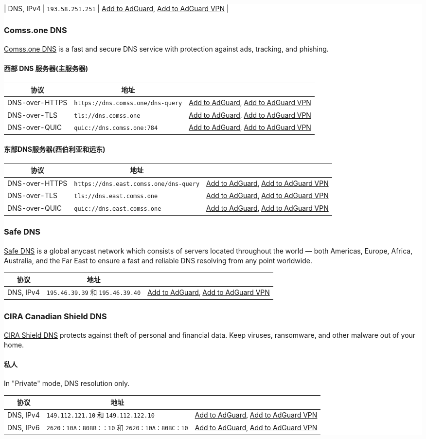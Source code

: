 | DNS, IPv4 | `193.58.251.251` | [Add to AdGuard](adguard:add_dns_server?address=193.58.251.251&name=), [Add to AdGuard VPN](adguardvpn:add_dns_server?address=193.58.251.251&name=) |

### Comss.one DNS

[Comss.one DNS](https://www.comss.ru/page.php?id=7315) is a fast and secure DNS service with protection against ads, tracking, and phishing.

#### 西部 DNS 服务器(主服务器)

| 协议             | 地址                                |                                                                                                                                                                                                                 |
| -------------- | --------------------------------- | --------------------------------------------------------------------------------------------------------------------------------------------------------------------------------------------------------------- |
| DNS-over-HTTPS | `https://dns.comss.one/dns-query` | [Add to AdGuard](adguard:add_dns_server?address=https://dns.comss.one/dns-query&name=dns.comss.one), [Add to AdGuard VPN](adguardvpn:add_dns_server?address=https://dns.comss.one/dns-query&name=dns.comss.one) |
| DNS-over-TLS   | `tls://dns.comss.one`             | [Add to AdGuard](adguard:add_dns_server?address=tls://dns.comss.one&name=dns.comss.one), [Add to AdGuard VPN](adguardvpn:add_dns_server?address=tls://dns.comss.one&name=dns.comss.one)                         |
| DNS-over-QUIC  | `quic://dns.comss.one:784`        | [Add to AdGuard](adguard:add_dns_server?address=quic://dns.comss.one:784&name=dns.comss.one:784), [Add to AdGuard VPN](adguardvpn:add_dns_server?address=quic://dns.comss.one:784&name=dns.comss.one:784)       |

#### 东部DNS服务器(西伯利亚和远东)

| 协议             | 地址                                     |                                                                                                                                                                                                                                     |
| -------------- | -------------------------------------- | ----------------------------------------------------------------------------------------------------------------------------------------------------------------------------------------------------------------------------------- |
| DNS-over-HTTPS | `https://dns.east.comss.one/dns-query` | [Add to AdGuard](adguard:add_dns_server?address=https://dns.east.comss.one/dns-query&name=dns.east.comss.one), [Add to AdGuard VPN](adguardvpn:add_dns_server?address=https://dns.east.comss.one/dns-query&name=dns.east.comss.one) |
| DNS-over-TLS   | `tls://dns.east.comss.one`             | [Add to AdGuard](adguard:add_dns_server?address=tls://dns.east.comss.one&name=dns.east.comss.one), [Add to AdGuard VPN](adguardvpn:add_dns_server?address=tls://dns.east.comss.one&name=dns.east.comss.one)                         |
| DNS-over-QUIC  | `quic://dns.east.comss.one`            | [Add to AdGuard](adguard:add_dns_server?address=quic://dns.east.comss.one:784&name=dns.east.comss.one:784), [Add to AdGuard VPN](adguardvpn:add_dns_server?address=quic://dns.east.comss.one:784&name=dns.east.comss.one:784)       |

### Safe DNS

[Safe DNS](https://www.safedns.com/) is a global anycast network which consists of servers located throughout the world — both Americas, Europe, Africa, Australia, and the Far East to ensure a fast and reliable DNS resolving from any point worldwide.

| 协议        | 地址                              |                                                                                                                                                 |
| --------- | ------------------------------- | ----------------------------------------------------------------------------------------------------------------------------------------------- |
| DNS, IPv4 | `195.46.39.39` 和 `195.46.39.40` | [Add to AdGuard](adguard:add_dns_server?address=195.46.39.39&name=), [Add to AdGuard VPN](adguardvpn:add_dns_server?address=195.46.39.39&name=) |

### CIRA Canadian Shield DNS

[CIRA Shield DNS](https://www.cira.ca/cybersecurity-services/canadianshield/how-works) protects against theft of personal and financial data. Keep viruses, ransomware, and other malware out of your home.

#### 私人

In "Private" mode, DNS resolution only.

| 协议                     | 地址                                                                                                  |                                                                                                                                                                                                                                                                                     |
| ---------------------- | --------------------------------------------------------------------------------------------------- | ----------------------------------------------------------------------------------------------------------------------------------------------------------------------------------------------------------------------------------------------------------------------------------- |
| DNS, IPv4              | `149.112.121.10` 和 `149.112.122.10`                                                                 | [Add to AdGuard](adguard:add_dns_server?address=149.112.121.10&name=), [Add to AdGuard VPN](adguardvpn:add_dns_server?address=149.112.121.10&name=)                                                                                                                                 |
| DNS, IPv6              | `2620：10A：80BB：：10` 和 `2620：10A：80BC：10`                                                            | [Add to AdGuard](adguard:add_dns_server?address=2620:10A:80BB::10&name=), [Add to AdGuard VPN](adguardvpn:add_dns_server?address=2620:10A:80BB::10&name=)                                                                                                                           |